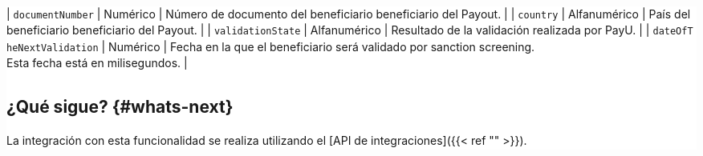 | `documentNumber`          | Numérico     | Número de documento del beneficiario beneficiario del Payout.                  |
| `country`                 | Alfanumérico | País del beneficiario beneficiario del Payout.                                 |
| `validationState`         | Alfanumérico | Resultado de la validación realizada por PayU.                            |
| `dateOfTheNextValidation` | Numérico     | Fecha en la que el beneficiario será validado por sanction screening.<br>Esta fecha está en milisegundos. |

## ¿Qué sigue? {#whats-next}
La integración con esta funcionalidad se realiza utilizando el [API de integraciones]({{< ref "" >}}).